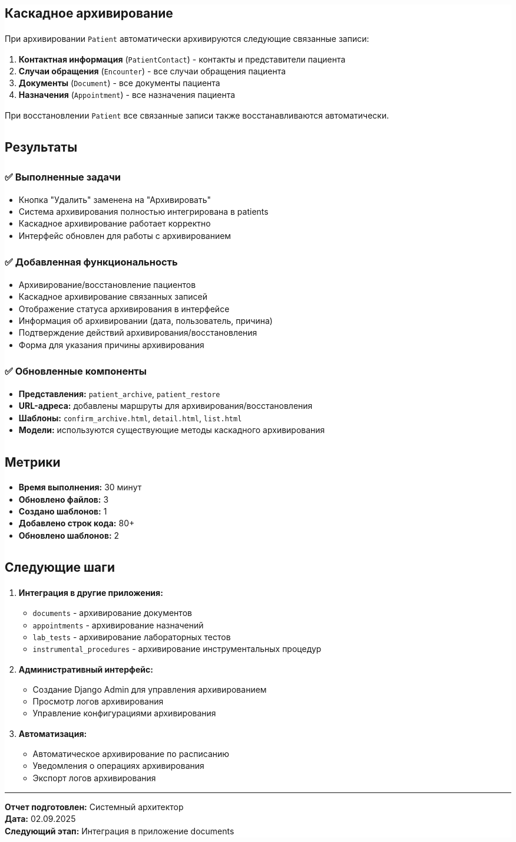 ## Каскадное архивирование

При архивировании `Patient` автоматически архивируются следующие связанные записи:

1. **Контактная информация** (`PatientContact`) - контакты и представители пациента
2. **Случаи обращения** (`Encounter`) - все случаи обращения пациента
3. **Документы** (`Document`) - все документы пациента
4. **Назначения** (`Appointment`) - все назначения пациента

При восстановлении `Patient` все связанные записи также восстанавливаются автоматически.

## Результаты

### ✅ Выполненные задачи
- Кнопка "Удалить" заменена на "Архивировать"
- Система архивирования полностью интегрирована в patients
- Каскадное архивирование работает корректно
- Интерфейс обновлен для работы с архивированием

### ✅ Добавленная функциональность
- Архивирование/восстановление пациентов
- Каскадное архивирование связанных записей
- Отображение статуса архивирования в интерфейсе
- Информация об архивировании (дата, пользователь, причина)
- Подтверждение действий архивирования/восстановления
- Форма для указания причины архивирования

### ✅ Обновленные компоненты
- **Представления:** `patient_archive`, `patient_restore`
- **URL-адреса:** добавлены маршруты для архивирования/восстановления
- **Шаблоны:** `confirm_archive.html`, `detail.html`, `list.html`
- **Модели:** используются существующие методы каскадного архивирования

## Метрики

- **Время выполнения:** 30 минут
- **Обновлено файлов:** 3
- **Создано шаблонов:** 1
- **Добавлено строк кода:** 80+
- **Обновлено шаблонов:** 2

## Следующие шаги

1. **Интеграция в другие приложения:**
   - `documents` - архивирование документов
   - `appointments` - архивирование назначений
   - `lab_tests` - архивирование лабораторных тестов
   - `instrumental_procedures` - архивирование инструментальных процедур

2. **Административный интерфейс:**
   - Создание Django Admin для управления архивированием
   - Просмотр логов архивирования
   - Управление конфигурациями архивирования

3. **Автоматизация:**
   - Автоматическое архивирование по расписанию
   - Уведомления о операциях архивирования
   - Экспорт логов архивирования

---

**Отчет подготовлен:** Системный архитектор  
**Дата:** 02.09.2025  
**Следующий этап:** Интеграция в приложение documents
